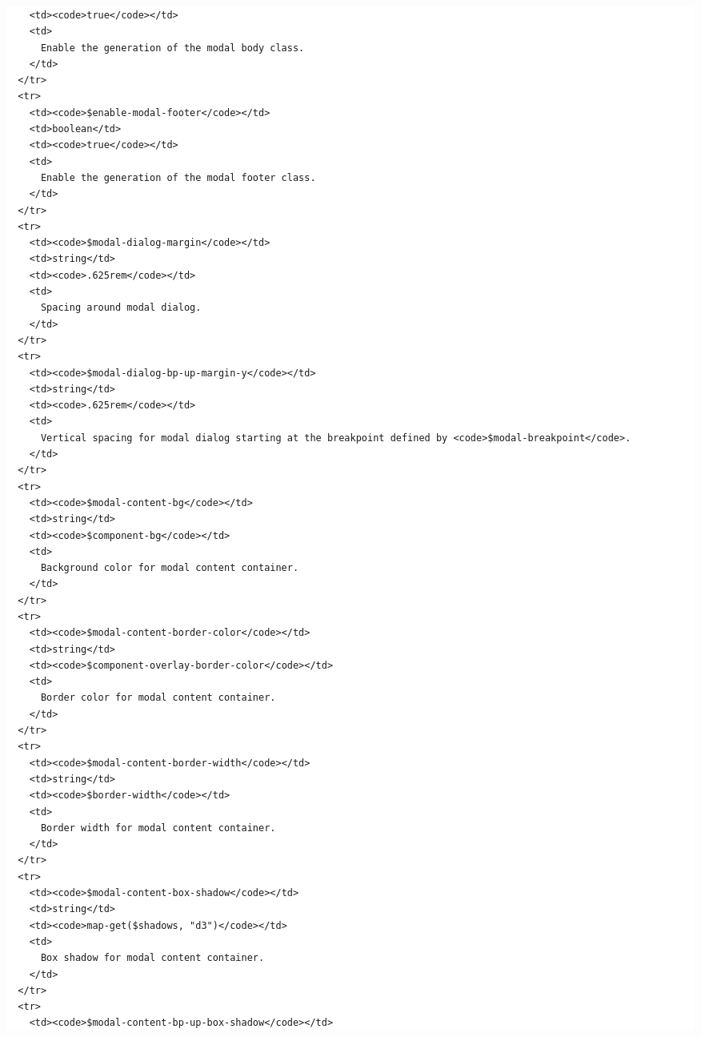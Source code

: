         <td><code>true</code></td>
        <td>
          Enable the generation of the modal body class.
        </td>
      </tr>
      <tr>
        <td><code>$enable-modal-footer</code></td>
        <td>boolean</td>
        <td><code>true</code></td>
        <td>
          Enable the generation of the modal footer class.
        </td>
      </tr>
      <tr>
        <td><code>$modal-dialog-margin</code></td>
        <td>string</td>
        <td><code>.625rem</code></td>
        <td>
          Spacing around modal dialog.
        </td>
      </tr>
      <tr>
        <td><code>$modal-dialog-bp-up-margin-y</code></td>
        <td>string</td>
        <td><code>.625rem</code></td>
        <td>
          Vertical spacing for modal dialog starting at the breakpoint defined by <code>$modal-breakpoint</code>.
        </td>
      </tr>
      <tr>
        <td><code>$modal-content-bg</code></td>
        <td>string</td>
        <td><code>$component-bg</code></td>
        <td>
          Background color for modal content container.
        </td>
      </tr>
      <tr>
        <td><code>$modal-content-border-color</code></td>
        <td>string</td>
        <td><code>$component-overlay-border-color</code></td>
        <td>
          Border color for modal content container.
        </td>
      </tr>
      <tr>
        <td><code>$modal-content-border-width</code></td>
        <td>string</td>
        <td><code>$border-width</code></td>
        <td>
          Border width for modal content container.
        </td>
      </tr>
      <tr>
        <td><code>$modal-content-box-shadow</code></td>
        <td>string</td>
        <td><code>map-get($shadows, "d3")</code></td>
        <td>
          Box shadow for modal content container.
        </td>
      </tr>
      <tr>
        <td><code>$modal-content-bp-up-box-shadow</code></td>
